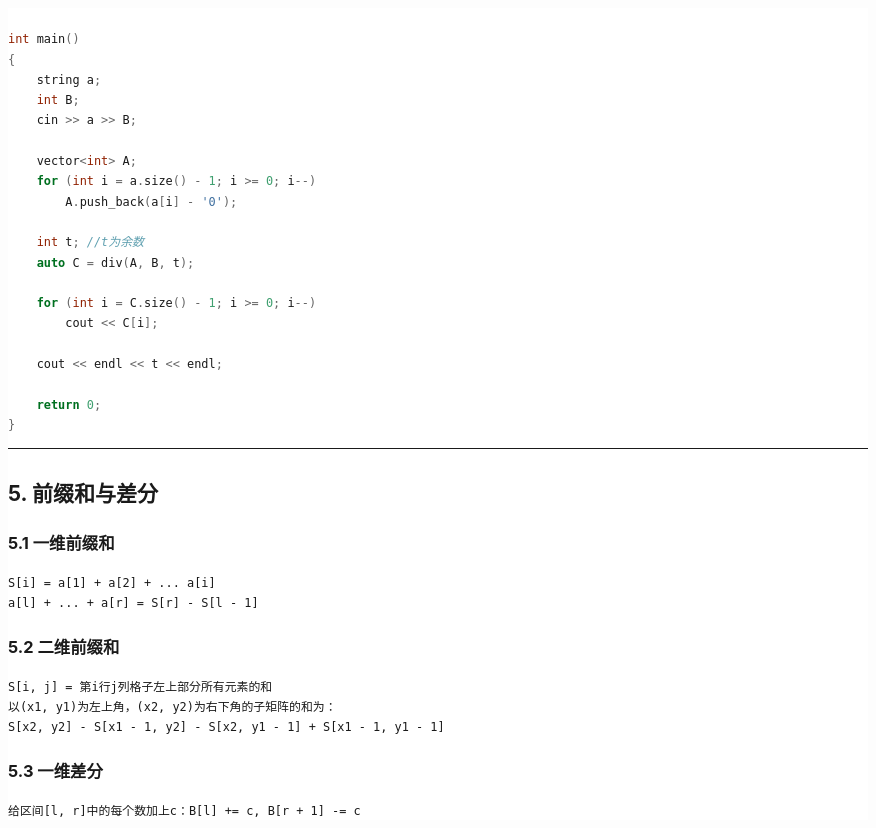 ```cpp

int main()
{
    string a;
    int B;
	cin >> a >> B;
	
    vector<int> A;
    for (int i = a.size() - 1; i >= 0; i--) 
        A.push_back(a[i] - '0');
    
    int t; //t为余数
    auto C = div(A, B, t);
    
    for (int i = C.size() - 1; i >= 0; i--) 
        cout << C[i];
    
    cout << endl << t << endl;
    
    return 0;
}
```

---



## 5. 前缀和与差分

### 5.1 一维前缀和

```
S[i] = a[1] + a[2] + ... a[i]
a[l] + ... + a[r] = S[r] - S[l - 1]
```



### 5.2 二维前缀和

```
S[i, j] = 第i行j列格子左上部分所有元素的和
以(x1, y1)为左上角，(x2, y2)为右下角的子矩阵的和为：
S[x2, y2] - S[x1 - 1, y2] - S[x2, y1 - 1] + S[x1 - 1, y1 - 1]
```



### 5.3 一维差分

```
给区间[l, r]中的每个数加上c：B[l] += c, B[r + 1] -= c
```

